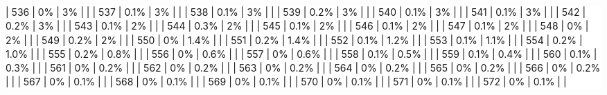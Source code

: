 | 536 | 0% | 3% |  |
| 537 | 0.1% | 3% |  |
| 538 | 0.1% | 3% |  |
| 539 | 0.2% | 3% |  |
| 540 | 0.1% | 3% |  |
| 541 | 0.1% | 3% |  |
| 542 | 0.2% | 3% |  |
| 543 | 0.1% | 2% |  |
| 544 | 0.3% | 2% |  |
| 545 | 0.1% | 2% |  |
| 546 | 0.1% | 2% |  |
| 547 | 0.1% | 2% |  |
| 548 | 0% | 2% |  |
| 549 | 0.2% | 2% |  |
| 550 | 0% | 1.4% |  |
| 551 | 0.2% | 1.4% |  |
| 552 | 0.1% | 1.2% |  |
| 553 | 0.1% | 1.1% |  |
| 554 | 0.2% | 1.0% |  |
| 555 | 0.2% | 0.8% |  |
| 556 | 0% | 0.6% |  |
| 557 | 0% | 0.6% |  |
| 558 | 0.1% | 0.5% |  |
| 559 | 0.1% | 0.4% |  |
| 560 | 0.1% | 0.3% |  |
| 561 | 0% | 0.2% |  |
| 562 | 0% | 0.2% |  |
| 563 | 0% | 0.2% |  |
| 564 | 0% | 0.2% |  |
| 565 | 0% | 0.2% |  |
| 566 | 0% | 0.2% |  |
| 567 | 0% | 0.1% |  |
| 568 | 0% | 0.1% |  |
| 569 | 0% | 0.1% |  |
| 570 | 0% | 0.1% |  |
| 571 | 0% | 0.1% |  |
| 572 | 0% | 0.1% |  |